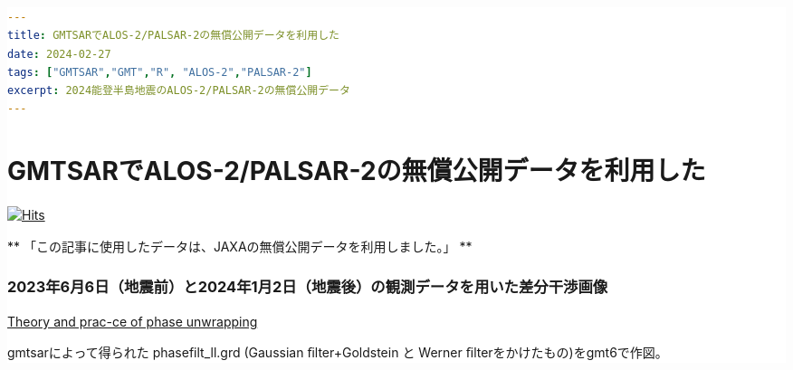 ```yaml
---
title: GMTSARでALOS-2/PALSAR-2の無償公開データを利用した
date: 2024-02-27
tags: ["GMTSAR","GMT","R", "ALOS-2","PALSAR-2"]
excerpt: 2024能登半島地震のALOS-2/PALSAR-2の無償公開データ
---
```


# GMTSARでALOS-2/PALSAR-2の無償公開データを利用した

[![Hits](https://hits.seeyoufarm.com/api/count/incr/badge.svg?url=https%3A%2F%2Fgitpress.io%2F%40statrstart%2Fgmtsar01&count_bg=%2379C83D&title_bg=%23555555&icon=&icon_color=%23E7E7E7&title=hits&edge_flat=false)](https://hits.seeyoufarm.com) 

** 「この記事に使用したデータは、JAXAの無償公開データを利用しました。」 **

### 2023年6月6日（地震前）と2024年1月2日（地震後）の観測データを用いた差分干渉画像

[Theory and prac-ce of phase unwrapping](https://igppweb.ucsd.edu/~fialko/insar/unwrapping.pdf)

gmtsarによって得られた phasefilt_ll.grd (Gaussian ﬁlter+Goldstein と Werner ﬁlterをかけたもの)をgmt6で作図。
